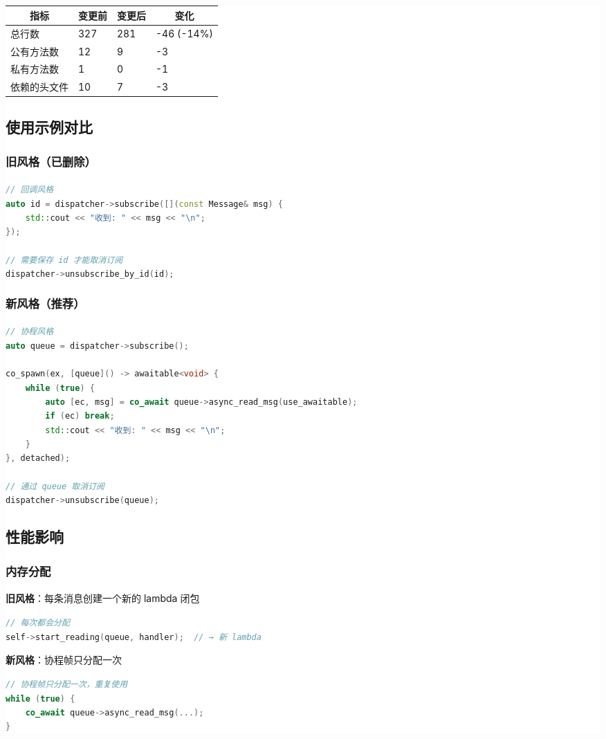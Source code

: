 | 指标 | 变更前 | 变更后 | 变化 |
|------|--------|--------|------|
| 总行数 | 327 | 281 | -46 (-14%) |
| 公有方法数 | 12 | 9 | -3 |
| 私有方法数 | 1 | 0 | -1 |
| 依赖的头文件 | 10 | 7 | -3 |

## 使用示例对比

### 旧风格（已删除）
```cpp
// 回调风格
auto id = dispatcher->subscribe([](const Message& msg) {
    std::cout << "收到: " << msg << "\n";
});

// 需要保存 id 才能取消订阅
dispatcher->unsubscribe_by_id(id);
```

### 新风格（推荐）
```cpp
// 协程风格
auto queue = dispatcher->subscribe();

co_spawn(ex, [queue]() -> awaitable<void> {
    while (true) {
        auto [ec, msg] = co_await queue->async_read_msg(use_awaitable);
        if (ec) break;
        std::cout << "收到: " << msg << "\n";
    }
}, detached);

// 通过 queue 取消订阅
dispatcher->unsubscribe(queue);
```

## 性能影响

### 内存分配
**旧风格**：每条消息创建一个新的 lambda 闭包
```cpp
// 每次都会分配
self->start_reading(queue, handler);  // → 新 lambda
```

**新风格**：协程帧只分配一次
```cpp
// 协程帧只分配一次，重复使用
while (true) {
    co_await queue->async_read_msg(...);
}
```
